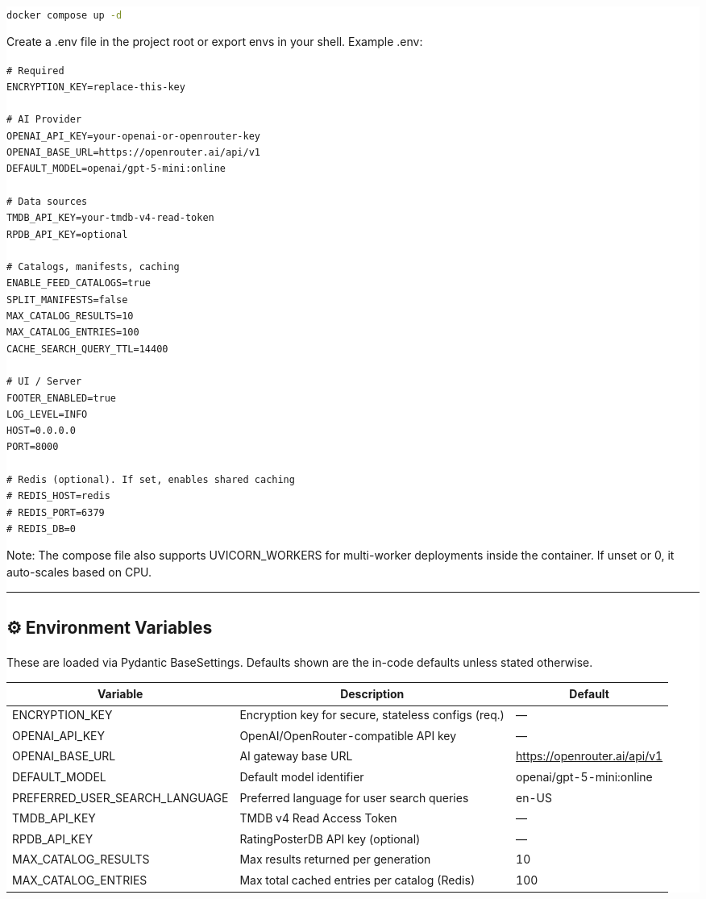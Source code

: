 ```bash
docker compose up -d
```

Create a .env file in the project root or export envs in your shell. Example .env:

```env
# Required
ENCRYPTION_KEY=replace-this-key

# AI Provider
OPENAI_API_KEY=your-openai-or-openrouter-key
OPENAI_BASE_URL=https://openrouter.ai/api/v1
DEFAULT_MODEL=openai/gpt-5-mini:online

# Data sources
TMDB_API_KEY=your-tmdb-v4-read-token
RPDB_API_KEY=optional

# Catalogs, manifests, caching
ENABLE_FEED_CATALOGS=true
SPLIT_MANIFESTS=false
MAX_CATALOG_RESULTS=10
MAX_CATALOG_ENTRIES=100
CACHE_SEARCH_QUERY_TTL=14400

# UI / Server
FOOTER_ENABLED=true
LOG_LEVEL=INFO
HOST=0.0.0.0
PORT=8000

# Redis (optional). If set, enables shared caching
# REDIS_HOST=redis
# REDIS_PORT=6379
# REDIS_DB=0
```

Note: The compose file also supports UVICORN_WORKERS for multi-worker deployments inside the container. If unset or 0, it auto-scales based on CPU.

---

## ⚙️ Environment Variables

These are loaded via Pydantic BaseSettings. Defaults shown are the in-code defaults unless stated otherwise.

| Variable                       | Description                                         | Default                      |
| ------------------------------ | --------------------------------------------------- | ---------------------------- |
| ENCRYPTION_KEY                 | Encryption key for secure, stateless configs (req.) | —                            |
| OPENAI_API_KEY                 | OpenAI/OpenRouter-compatible API key                | —                            |
| OPENAI_BASE_URL                | AI gateway base URL                                 | https://openrouter.ai/api/v1 |
| DEFAULT_MODEL                  | Default model identifier                            | openai/gpt-5-mini:online     |
| PREFERRED_USER_SEARCH_LANGUAGE | Preferred language for user search queries          | en-US                        |
| TMDB_API_KEY                   | TMDB v4 Read Access Token                           | —                            |
| RPDB_API_KEY                   | RatingPosterDB API key (optional)                   | —                            |
| MAX_CATALOG_RESULTS            | Max results returned per generation                 | 10                           |
| MAX_CATALOG_ENTRIES            | Max total cached entries per catalog (Redis)        | 100                          |
